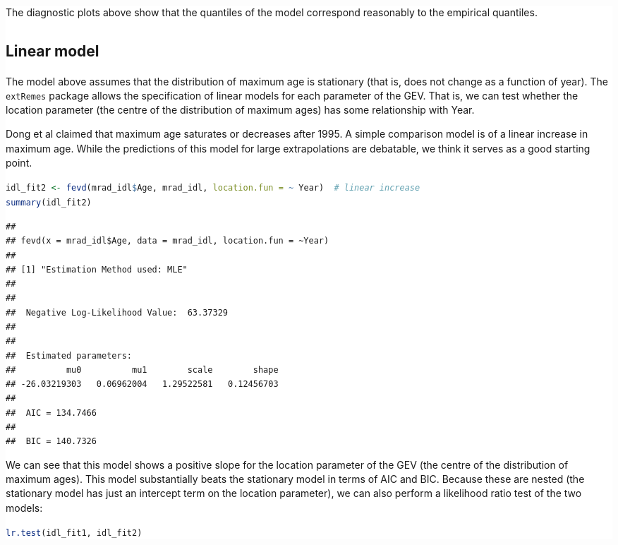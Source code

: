 The diagnostic plots above show that the quantiles of the model correspond reasonably to the empirical quantiles.

Linear model
------------

The model above assumes that the distribution of maximum age is stationary (that is, does not change as a function of year). The `extRemes` package allows the specification of linear models for each parameter of the GEV. That is, we can test whether the location parameter (the centre of the distribution of maximum ages) has some relationship with Year.

Dong et al claimed that maximum age saturates or decreases after 1995. A simple comparison model is of a linear increase in maximum age. While the predictions of this model for large extrapolations are debatable, we think it serves as a good starting point.

``` r
idl_fit2 <- fevd(mrad_idl$Age, mrad_idl, location.fun = ~ Year)  # linear increase
summary(idl_fit2)
```

    ## 
    ## fevd(x = mrad_idl$Age, data = mrad_idl, location.fun = ~Year)
    ## 
    ## [1] "Estimation Method used: MLE"
    ## 
    ## 
    ##  Negative Log-Likelihood Value:  63.37329 
    ## 
    ## 
    ##  Estimated parameters:
    ##          mu0          mu1        scale        shape 
    ## -26.03219303   0.06962004   1.29522581   0.12456703 
    ## 
    ##  AIC = 134.7466 
    ## 
    ##  BIC = 140.7326

We can see that this model shows a positive slope for the location parameter of the GEV (the centre of the distribution of maximum ages). This model substantially beats the stationary model in terms of AIC and BIC. Because these are nested (the stationary model has just an intercept term on the location parameter), we can also perform a likelihood ratio test of the two models:

``` r
lr.test(idl_fit1, idl_fit2)
```

